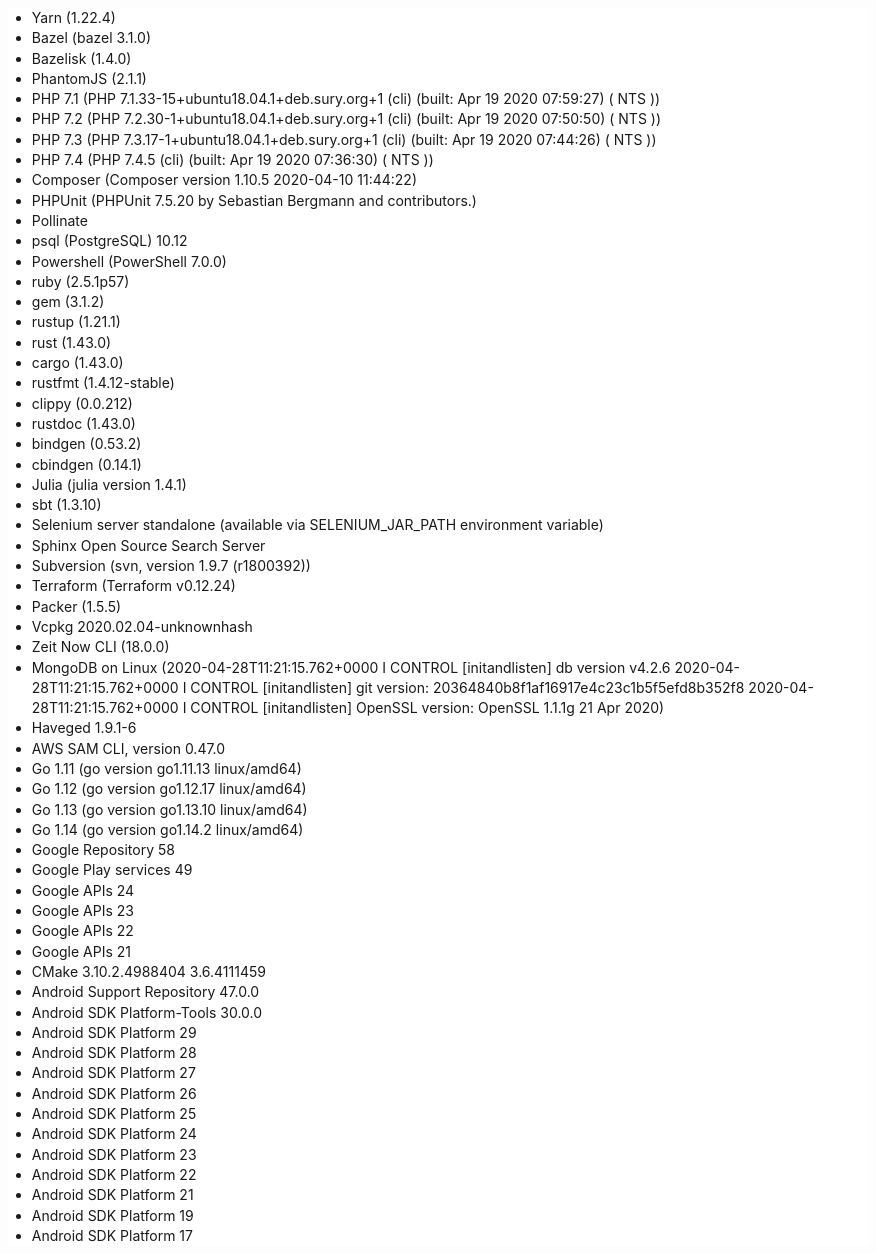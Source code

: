 - Yarn (1.22.4)
- Bazel (bazel 3.1.0)
- Bazelisk (1.4.0)
- PhantomJS (2.1.1)
- PHP 7.1 (PHP 7.1.33-15+ubuntu18.04.1+deb.sury.org+1 (cli) (built: Apr 19 2020 07:59:27) ( NTS ))
- PHP 7.2 (PHP 7.2.30-1+ubuntu18.04.1+deb.sury.org+1 (cli) (built: Apr 19 2020 07:50:50) ( NTS ))
- PHP 7.3 (PHP 7.3.17-1+ubuntu18.04.1+deb.sury.org+1 (cli) (built: Apr 19 2020 07:44:26) ( NTS ))
- PHP 7.4 (PHP 7.4.5 (cli) (built: Apr 19 2020 07:36:30) ( NTS ))
- Composer  (Composer version 1.10.5 2020-04-10 11:44:22)
- PHPUnit (PHPUnit 7.5.20 by Sebastian Bergmann and contributors.)
- Pollinate
- psql (PostgreSQL) 10.12
- Powershell (PowerShell 7.0.0)
- ruby (2.5.1p57)
- gem (3.1.2)
- rustup (1.21.1)
- rust (1.43.0)
- cargo (1.43.0)
- rustfmt (1.4.12-stable)
- clippy (0.0.212)
- rustdoc (1.43.0)
- bindgen (0.53.2)
- cbindgen (0.14.1)
- Julia (julia version 1.4.1)
- sbt (1.3.10)
- Selenium server standalone (available via SELENIUM_JAR_PATH environment variable)
- Sphinx Open Source Search Server
- Subversion (svn, version 1.9.7 (r1800392))
- Terraform (Terraform v0.12.24)
- Packer (1.5.5)
- Vcpkg 2020.02.04-unknownhash
- Zeit Now CLI (18.0.0)
- MongoDB on Linux (2020-04-28T11:21:15.762+0000 I  CONTROL  [initandlisten] db version v4.2.6
2020-04-28T11:21:15.762+0000 I  CONTROL  [initandlisten] git version: 20364840b8f1af16917e4c23c1b5f5efd8b352f8
2020-04-28T11:21:15.762+0000 I  CONTROL  [initandlisten] OpenSSL version: OpenSSL 1.1.1g  21 Apr 2020)
- Haveged 1.9.1-6
- AWS SAM CLI, version 0.47.0
- Go 1.11 (go version go1.11.13 linux/amd64)
- Go 1.12 (go version go1.12.17 linux/amd64)
- Go 1.13 (go version go1.13.10 linux/amd64)
- Go 1.14 (go version go1.14.2 linux/amd64)
- Google Repository 58
- Google Play services 49
- Google APIs 24
- Google APIs 23
- Google APIs 22
- Google APIs 21
- CMake 3.10.2.4988404
3.6.4111459
- Android Support Repository 47.0.0
- Android SDK Platform-Tools 30.0.0
- Android SDK Platform 29
- Android SDK Platform 28
- Android SDK Platform 27
- Android SDK Platform 26
- Android SDK Platform 25
- Android SDK Platform 24
- Android SDK Platform 23
- Android SDK Platform 22
- Android SDK Platform 21
- Android SDK Platform 19
- Android SDK Platform 17